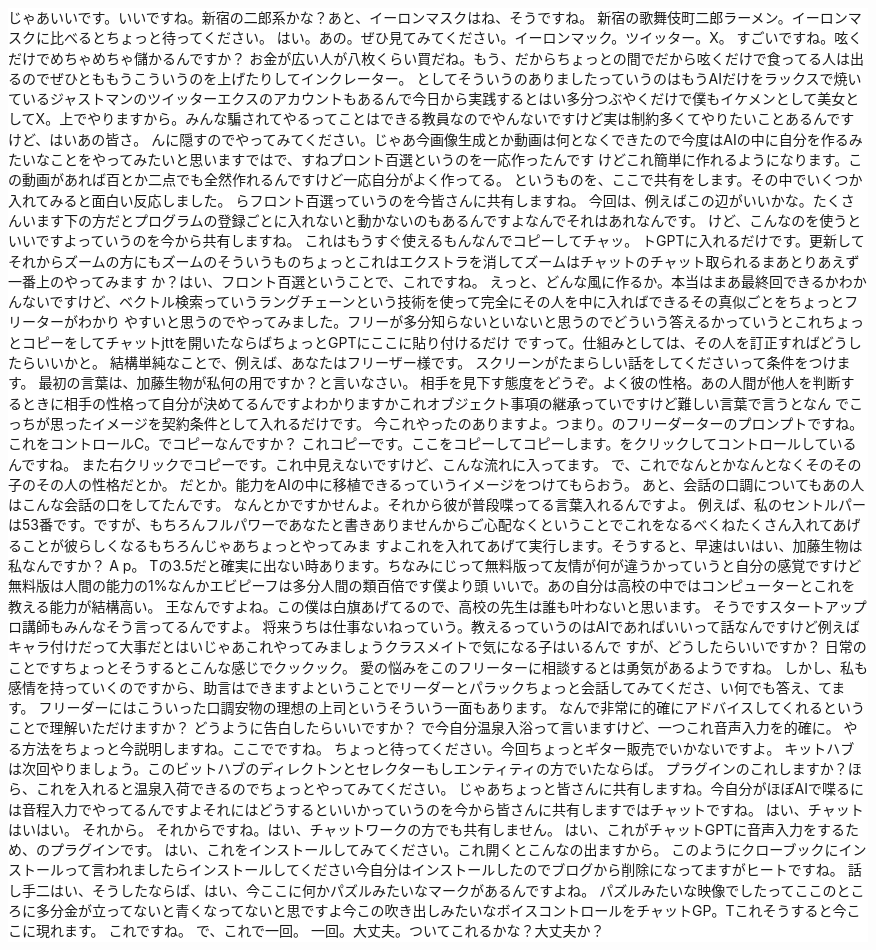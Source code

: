 じゃあいいです。いいですね。新宿の二郎系かな？あと、イーロンマスクはね、そうですね。
新宿の歌舞伎町二郎ラーメン。イーロンマスクに比べるとちょっと待ってください。
はい。あの。ぜひ見てみてください。イーロンマック。ツイッター。X。
すごいですね。呟くだけでめちゃめちゃ儲かるんですか？
お金が広い人が八枚くらい買だね。もう、だからちょっとの間でだから呟くだけで食ってる人は出るのでぜひとももうこういうのを上げたりしてインクレーター。
としてそういうのありましたっていうのはもうAIだけをラックスで焼いているジャストマンのツイッターエクスのアカウントもあるんで今日から実践するとはい多分つぶやくだけで僕もイケメンとして美女と
してX。上でやりますから。みんな騙されてやるってことはできる教員なのでやんないですけど実は制約多くてやりたいことあるんですけど、はいあの皆さ。
んに隠すのでやってみてください。じゃあ今画像生成とか動画は何となくできたので今度はAIの中に自分を作るみたいなことをやってみたいと思いますではで、すねプロント百選というのを一応作ったんです
けどこれ簡単に作れるようになります。この動画があれば百とか二点でも全然作れるんですけど一応自分がよく作ってる。
というものを、ここで共有をします。その中でいくつか入れてみると面白い反応しました。
らフロント百選っていうのを今皆さんに共有しますね。
今回は、例えばこの辺がいいかな。たくさんいます下の方だとプログラムの登録ごとに入れないと動かないのもあるんですよなんでそれはあれなんです。
けど、こんなのを使うといいですよっていうのを今から共有しますね。
これはもうすぐ使えるもんなんでコピーしてチャッ。
トGPTに入れるだけです。更新してそれからズームの方にもズームのそういうものちょっとこれはエクストラを消してズームはチャットのチャット取られるまあとりあえず一番上のやってみます
か？はい、フロント百選ということで、これですね。
えっと、どんな風に作るか。本当はまあ最終回できるかわかんないですけど、ベクトル検索っていうラングチェーンという技術を使って完全にその人を中に入ればできるその真似ごとをちょっとフリーターがわかり
やすいと思うのでやってみました。フリーが多分知らないといないと思うのでどういう答えるかっていうとこれちょっとコピーをしてチャットjttを開いたならばちょっとGPTにここに貼り付けるだけ
ですって。仕組みとしては、その人を訂正すればどうしたらいいかと。
結構単純なことで、例えば、あなたはフリーザー様です。
スクリーンがたまらしい話をしてくださいって条件をつけます。
最初の言葉は、加藤生物が私何の用ですか？と言いなさい。
相手を見下す態度をどうぞ。よく彼の性格。あの人間が他人を判断するときに相手の性格って自分が決めてるんですよわかりますかこれオブジェクト事項の継承っていですけど難しい言葉で言うとなん
でこっちが思ったイメージを契約条件として入れるだけです。
今これやったのありますよ。つまり。のフリーダーターのプロンプトですね。
これをコントロールC。でコピーなんですか？
これコピーです。ここをコピーしてコピーします。をクリックしてコントロールしているんですね。
また右クリックでコピーです。これ中見えないですけど、こんな流れに入ってます。
で、これでなんとかなんとなくそのその子のその人の性格だとか。
だとか。能力をAIの中に移植できるっていうイメージをつけてもらおう。
あと、会話の口調についてもあの人はこんな会話の口をしてたんです。
なんとかですかせんよ。それから彼が普段喋ってる言葉入れるんですよ。
例えば、私のセントルパーは53番です。ですが、もちろんフルパワーであなたと書きありませんからご心配なくということでこれをなるべくねたくさん入れてあげることが彼らしくなるもちろんじゃあちょっとやってみま
すよこれを入れてあげて実行します。そうすると、早速はいはい、加藤生物は私なんですか？ A p。
Tの3.5だと確実に出ない時あります。ちなみにじって無料版って友情が何が違うかっていうと自分の感覚ですけど無料版は人間の能力の1%なんかエビピーフは多分人間の類百倍です僕より頭
いいで。あの自分は高校の中ではコンピューターとこれを教える能力が結構高い。
王なんですよね。この僕は白旗あげてるので、高校の先生は誰も叶わないと思います。
そうですスタートアップロ講師もみんなそう言ってるんですよ。
将来うちは仕事ないねっていう。教えるっていうのはAIであればいいって話なんですけど例えばキャラ付けだって大事だとはいじゃあこれやってみましょうクラスメイトで気になる子はいるんで
すが、どうしたらいいですか？
日常のことですちょっとそうするとこんな感じでクックック。
愛の悩みをこのフリーターに相談するとは勇気があるようですね。
しかし、私も感情を持っていくのですから、助言はできますよということでリーダーとパラックちょっと会話してみてくださ、い何でも答え、てます。
フリーダーにはこういった口調安物の理想の上司というそういう一面もあります。
なんで非常に的確にアドバイスしてくれるということで理解いただけますか？
どうように告白したらいいですか？
で今自分温泉入浴って言いますけど、一つこれ音声入力を的確に。
やる方法をちょっと今説明しますね。ここでですね。
ちょっと待ってください。今回ちょっとギター販売でいかないですよ。
キットハブは次回やりましょう。このビットハブのディレクトンとセレクターもしエンティティの方でいたならば。
プラグインのこれしますか？ほら、これを入れると温泉入荷できるのでちょっとやってみてください。
じゃあちょっと皆さんに共有しますね。今自分がほぼAIで喋るには音程入力でやってるんですよそれにはどうするといいかっていうのを今から皆さんに共有しますではチャットですね。
はい、チャットはいはい。
それから。
それからですね。はい、チャットワークの方でも共有しません。
はい、これがチャットGPTに音声入力をするため、のプラグインです。
はい、これをインストールしてみてください。これ開くとこんなの出ますから。
このようにクローブックにインストールって言われましたらインストールしてください今自分はインストールしたのでブログから削除になってますがヒートですね。
話し手二はい、そうしたならば、はい、今ここに何かパズルみたいなマークがあるんですよね。
パズルみたいな映像でしたってここのところに多分金が立ってないと青くなってないと思ですよ今この吹き出しみたいなボイスコントロールをチャットGP。Tこれそうすると今ここに現れます。
これですね。
で、これで一回。
一回。大丈夫。ついてこれるかな？大丈夫か？
